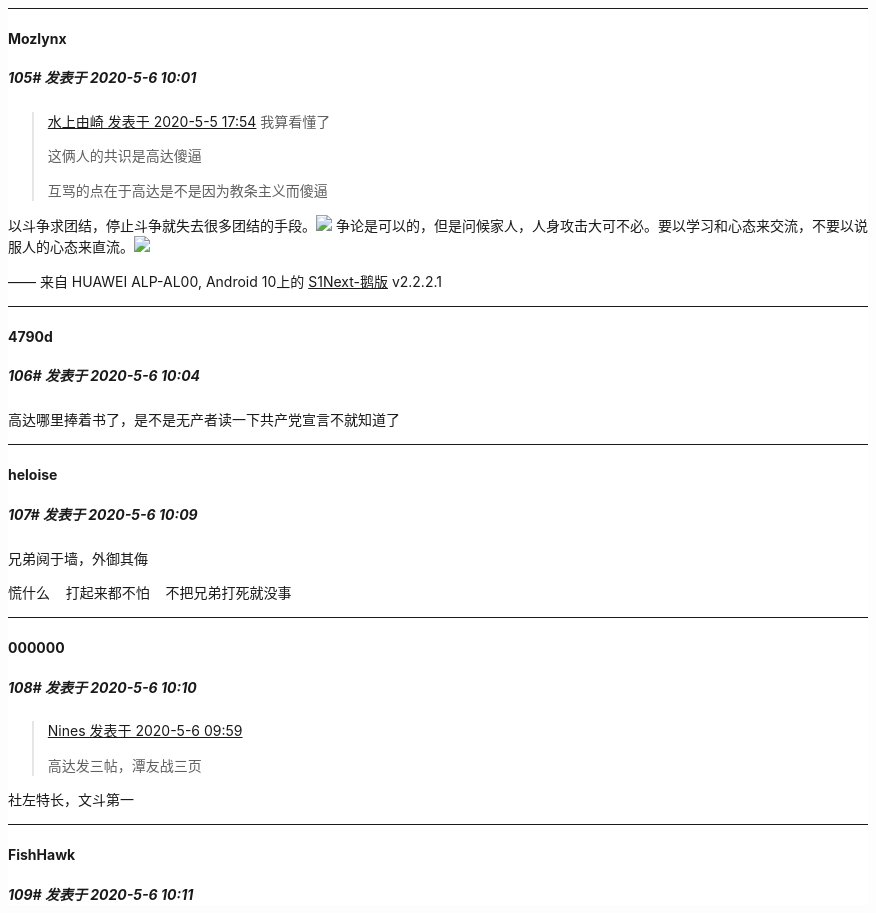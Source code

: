 
-----

####  Mozlynx  
##### 105#       发表于 2020-5-6 10:01


<blockquote><a href="httphttps://bbs.saraba1st.com/2b/forum.php?mod=redirect&amp;goto=findpost&amp;pid=47317664&amp;ptid=1932771" target="_blank">水上由崎 发表于 2020-5-5 17:54</a>
我算看懂了

这俩人的共识是高达傻逼

互骂的点在于高达是不是因为教条主义而傻逼</blockquote>
以斗争求团结，停止斗争就失去很多团结的手段。<img src="https://static.saraba1st.com/image/smiley/face2017/037.png" referrerpolicy="no-referrer">
争论是可以的，但是问候家人，人身攻击大可不必。要以学习和心态来交流，不要以说服人的心态来直流。<img src="https://static.saraba1st.com/image/smiley/face2017/037.png" referrerpolicy="no-referrer">

—— 来自 HUAWEI ALP-AL00, Android 10上的 [S1Next-鹅版](https://github.com/ykrank/S1-Next/releases) v2.2.2.1


-----

####  4790d  
##### 106#       发表于 2020-5-6 10:04


高达哪里捧着书了，是不是无产者读一下共产党宣言不就知道了


-----

####  heloise  
##### 107#       发表于 2020-5-6 10:09


兄弟阋于墙，外御其侮


慌什么    打起来都不怕    不把兄弟打死就没事


-----

####  000000  
##### 108#       发表于 2020-5-6 10:10


<blockquote><a href="httphttps://bbs.saraba1st.com/2b/forum.php?mod=redirect&amp;goto=findpost&amp;pid=47317713&amp;ptid=1932771" target="_blank">Nines 发表于 2020-5-6 09:59</a>

高达发三帖，潭友战三页</blockquote>
社左特长，文斗第一


-----

####  FishHawk  
##### 109#       发表于 2020-5-6 10:11
